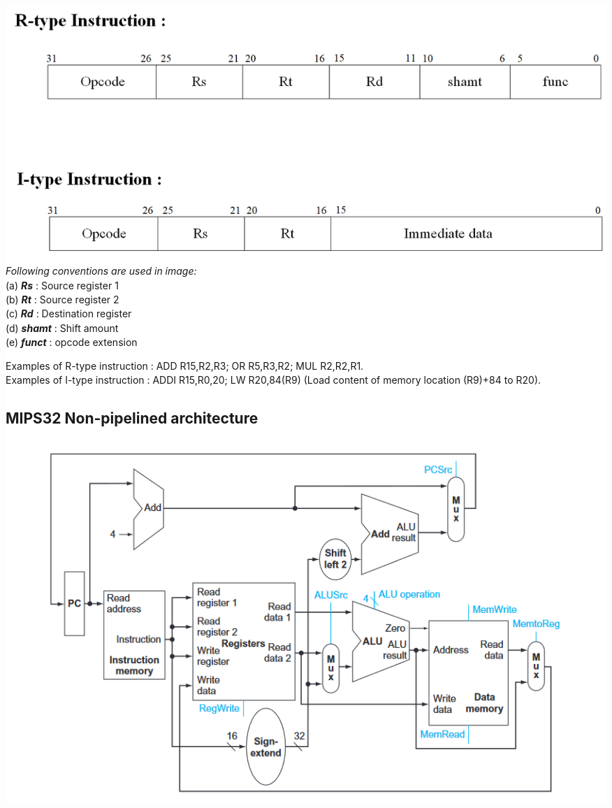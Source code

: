 
<img src="reg.png" width="2000">


<i>Following conventions are used in image:</i><br>
(a) <b><i>Rs</i></b> : Source register 1<br>
(b) <b><i>Rt</i></b> : Source register 2<br>
(c) <b><i>Rd</i></b> : Destination register<br>
(d) <b><i>shamt</i></b> : Shift amount<br>
(e) <b><i>funct</i></b> : opcode extension<br>

Examples of R-type instruction : ADD R15,R2,R3; OR R5,R3,R2; MUL R2,R2,R1. <br>
Examples of I-type instruction : ADDI R15,R0,20; LW R20,84(R9) (Load content of memory location (R9)+84 to R20). <br>


## MIPS32 Non-pipelined architecture

<img src="MIPS.png" width="1500">
